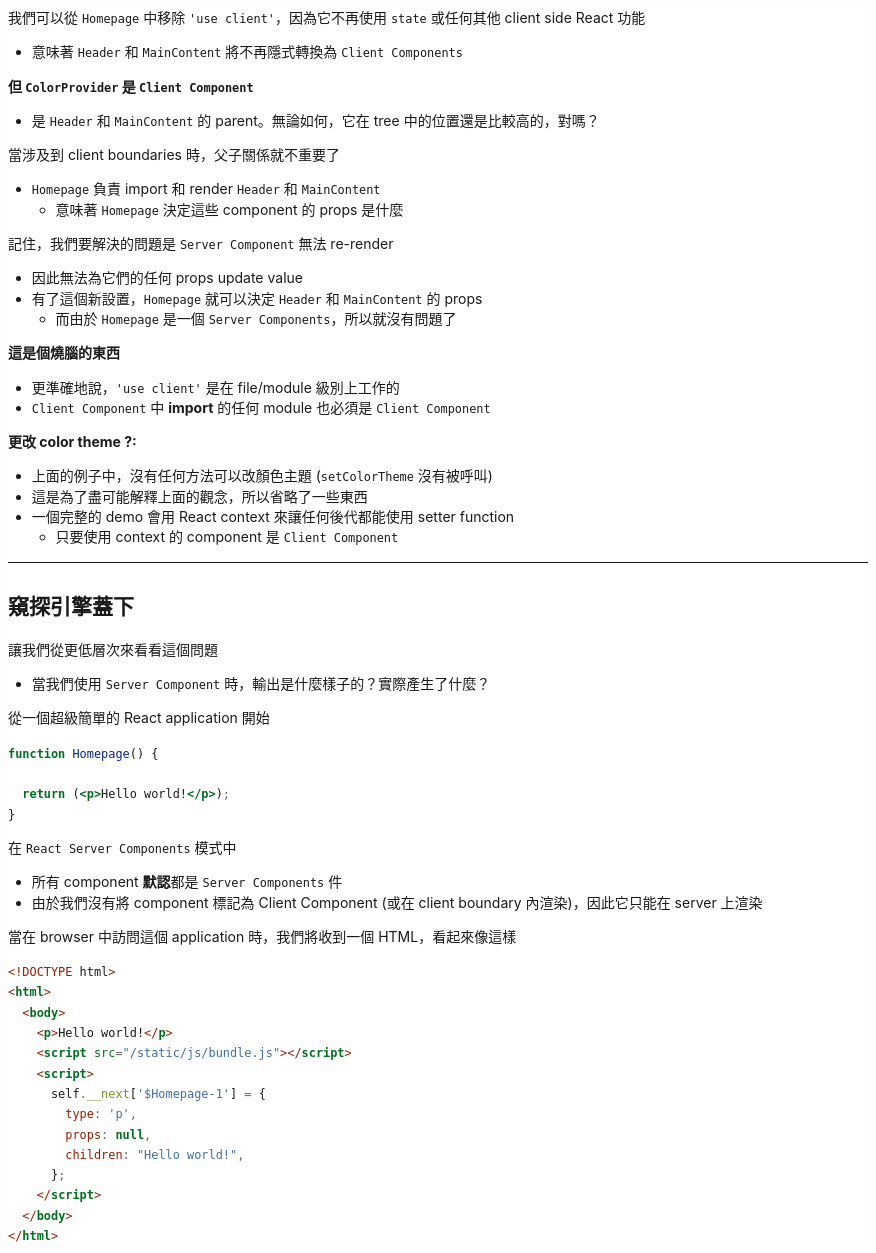 
我們可以從 `Homepage` 中移除 `'use client'`，因為它不再使用 `state` 或任何其他 client side React 功能
- 意味著 `Header` 和 `MainContent` 將不再隱式轉換為 `Client Components`


**但 `ColorProvider` 是 `Client Component`**
- 是 `Header` 和 `MainContent` 的 parent。無論如何，它在 tree 中的位置還是比較高的，對嗎？


當涉及到 client boundaries 時，父子關係就不重要了
- `Homepage` 負責 import 和 render `Header` 和 `MainContent`
  - 意味著 `Homepage` 決定這些 component 的 props 是什麼

記住，我們要解決的問題是 `Server Component` 無法 re-render
- 因此無法為它們的任何 props update value
- 有了這個新設置，`Homepage` 就可以決定 `Header` 和 `MainContent` 的 props
  - 而由於 `Homepage` 是一個 `Server Components`，所以就沒有問題了



**這是個燒腦的東西**
- 更準確地說，`'use client'` 是在 file/module 級別上工作的
- `Client Component` 中 **import** 的任何 module 也必須是 `Client Component`


**更改 color theme ?:**  
- 上面的例子中，沒有任何方法可以改顏色主題 (`setColorTheme` 沒有被呼叫)
- 這是為了盡可能解釋上面的觀念，所以省略了一些東西
- 一個完整的 demo 會用 React context 來讓任何後代都能使用 setter function
  - 只要使用 context 的 component 是 `Client Component`


----------------


## 窺探引擎蓋下
讓我們從更低層次來看看這個問題
- 當我們使用 `Server Component` 時，輸出是什麼樣子的？實際產生了什麼？

從一個超級簡單的 React application 開始
```jsx
function Homepage() {
  
  return (<p>Hello world!</p>);
}
```


在 `React Server Components` 模式中
- 所有 component **默認**都是 `Server Components` 件
- 由於我們沒有將 component 標記為 Client Component (或在 client boundary 內渲染)，因此它只能在 server 上渲染

當在 browser 中訪問這個 application 時，我們將收到一個 HTML，看起來像這樣
```html
<!DOCTYPE html>
<html>
  <body>
    <p>Hello world!</p>
    <script src="/static/js/bundle.js"></script>
    <script>
      self.__next['$Homepage-1'] = {
        type: 'p',
        props: null,
        children: "Hello world!",
      };
    </script>
  </body>
</html>
```
